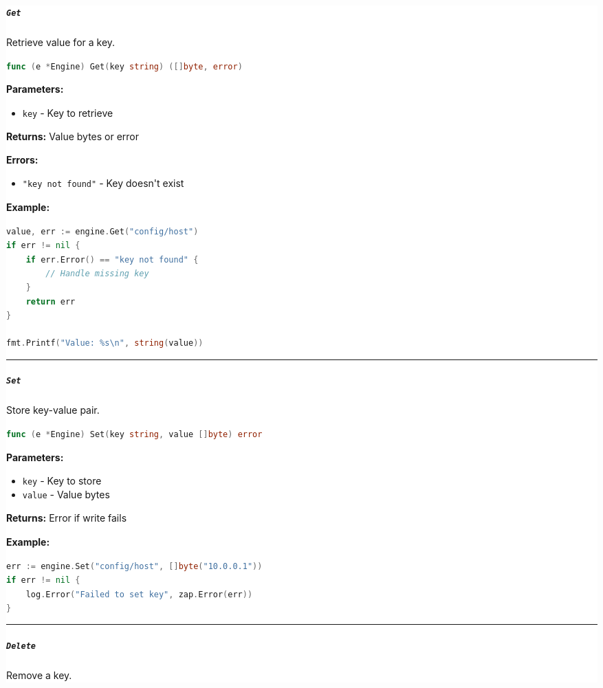 ##### `Get`

Retrieve value for a key.

```go
func (e *Engine) Get(key string) ([]byte, error)
```

**Parameters:**
- `key` - Key to retrieve

**Returns:** Value bytes or error

**Errors:**
- `"key not found"` - Key doesn't exist

**Example:**
```go
value, err := engine.Get("config/host")
if err != nil {
    if err.Error() == "key not found" {
        // Handle missing key
    }
    return err
}

fmt.Printf("Value: %s\n", string(value))
```

---

##### `Set`

Store key-value pair.

```go
func (e *Engine) Set(key string, value []byte) error
```

**Parameters:**
- `key` - Key to store
- `value` - Value bytes

**Returns:** Error if write fails

**Example:**
```go
err := engine.Set("config/host", []byte("10.0.0.1"))
if err != nil {
    log.Error("Failed to set key", zap.Error(err))
}
```

---

##### `Delete`

Remove a key.
